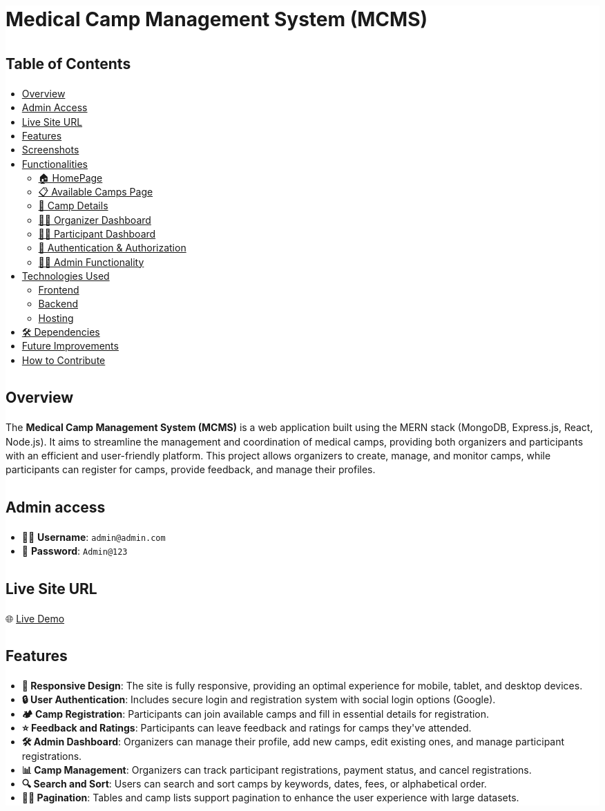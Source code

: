 # Medical Camp Management System (MCMS)

## Table of Contents

- [Overview](#overview)
- [Admin Access](#admin-access)
- [Live Site URL](#live-site-url)
- [Features](#features)
- [Screenshots](#screenshots)
- [Functionalities](#functionalities)
  - [🏠 HomePage](#home-page)
  - [📋 Available Camps Page](#available-camps-page)
  - [📝 Camp Details](#camp-details)
  - [🧑‍💼 Organizer Dashboard](#organizer-dashboard)
  - [👩‍💻 Participant Dashboard](#participant-dashboard)
  - [🔐 Authentication & Authorization](#authentication--authorization)
  - [👨‍⚖️ Admin Functionality](#admin-functionality)
- [Technologies Used](#technologies-used)
  - [Frontend](#frontend)
  - [Backend](#backend)
  - [Hosting](#hosting)
- [🛠️ Dependencies](#dependencies)
- [Future Improvements](#future-improvements)
- [How to Contribute](#how-to-contribute)

## Overview

The **Medical Camp Management System (MCMS)** is a web application built using the MERN stack (MongoDB, Express.js, React, Node.js). It aims to streamline the management and coordination of medical camps, providing both organizers and participants with an efficient and user-friendly platform. This project allows organizers to create, manage, and monitor camps, while participants can register for camps, provide feedback, and manage their profiles.

## Admin access

- 🧑‍💼 **Username**: `admin@admin.com`
- 🔑 **Password**: `Admin@123`

## Live Site URL

🌐 [Live Demo](https://medical-camp-ms.web.app/)

## Features

- **📱 Responsive Design**: The site is fully responsive, providing an optimal experience for mobile, tablet, and desktop devices.
- **🔒 User Authentication**: Includes secure login and registration system with social login options (Google).
- **🏕️ Camp Registration**: Participants can join available camps and fill in essential details for registration.
- **⭐ Feedback and Ratings**: Participants can leave feedback and ratings for camps they've attended.
- **🛠️ Admin Dashboard**: Organizers can manage their profile, add new camps, edit existing ones, and manage participant registrations.
- **📊 Camp Management**: Organizers can track participant registrations, payment status, and cancel registrations.
- **🔍 Search and Sort**: Users can search and sort camps by keywords, dates, fees, or alphabetical order.
- **🧑‍💻 Pagination**: Tables and camp lists support pagination to enhance the user experience with large datasets.